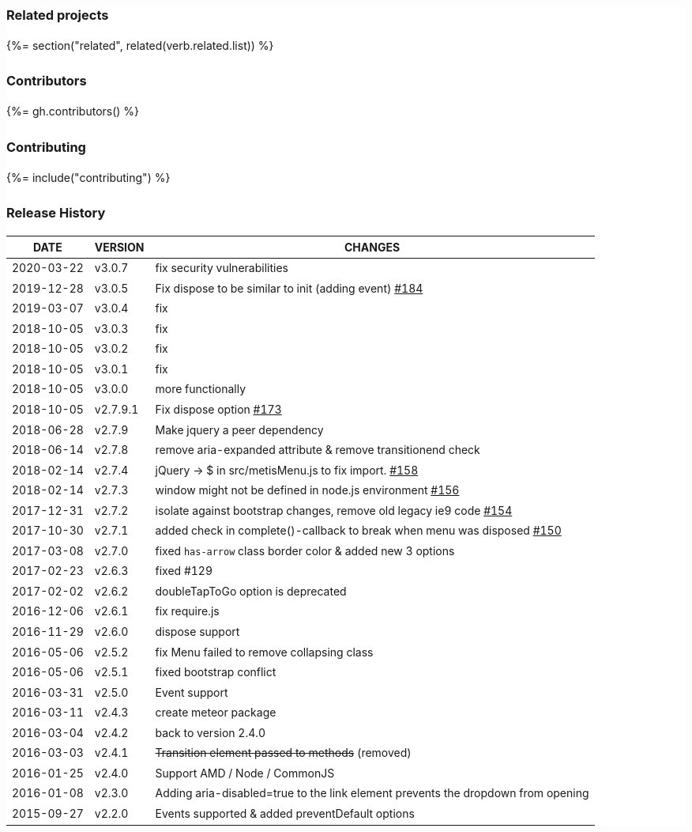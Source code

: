 ### Related projects

{%= section("related", related(verb.related.list)) %}

### Contributors

{%= gh.contributors() %}

### Contributing

{%= include("contributing") %}

### Release History

| **DATE**   | **VERSION** | **CHANGES**                                                                                                               |
| ---------- | ----------- | ------------------------------------------------------------------------------------------------------------------------- |
| 2020-03-22 | v3.0.7      | fix security vulnerabilities                                                                                              |
| 2019-12-28 | v3.0.5      | Fix dispose to be similar to init (adding event) [#184](https://github.com/onokumus/metismenu/pull/184)                   |
| 2019-03-07 | v3.0.4      | fix                                                                                                                       |
| 2018-10-05 | v3.0.3      | fix                                                                                                                       |
| 2018-10-05 | v3.0.2      | fix                                                                                                                       |
| 2018-10-05 | v3.0.1      | fix                                                                                                                       |
| 2018-10-05 | v3.0.0      | more functionally                                                                                                         |
| 2018-10-05 | v2.7.9.1    | Fix dispose option [#173](https://github.com/onokumus/metismenu/pull/173)                                                 |
| 2018-06-28 | v2.7.9      | Make jquery a peer dependency                                                                                             |
| 2018-06-14 | v2.7.8      | remove aria-expanded attribute & remove transitionend check                                                               |
| 2018-02-14 | v2.7.4      | jQuery -> $ in src/metisMenu.js to fix import. [#158](https://github.com/onokumus/metismenu/pull/158)                     |
| 2018-02-14 | v2.7.3      | window might not be defined in node.js environment [#156](https://github.com/onokumus/metismenu/pull/156)                 |
| 2017-12-31 | v2.7.2      | isolate against bootstrap changes, remove old legacy ie9 code [#154](https://github.com/onokumus/metismenu/pull/154)      |
| 2017-10-30 | v2.7.1      | added check in complete()-callback to break when menu was disposed [#150](https://github.com/onokumus/metismenu/pull/150) |
| 2017-03-08 | v2.7.0      | fixed `has-arrow` class border color & added new 3 options                                                                |
| 2017-02-23 | v2.6.3      | fixed #129                                                                                                                |
| 2017-02-02 | v2.6.2      | doubleTapToGo option is deprecated                                                                                        |
| 2016-12-06 | v2.6.1      | fix require.js                                                                                                            |
| 2016-11-29 | v2.6.0      | dispose support                                                                                                           |
| 2016-05-06 | v2.5.2      | fix Menu failed to remove collapsing class                                                                                |
| 2016-05-06 | v2.5.1      | fixed bootstrap conflict                                                                                                  |
| 2016-03-31 | v2.5.0      | Event support                                                                                                             |
| 2016-03-11 | v2.4.3      | create meteor package                                                                                                     |
| 2016-03-04 | v2.4.2      | back to version 2.4.0                                                                                                     |
| 2016-03-03 | v2.4.1      | <del>Transition element passed to methods</del> (removed)                                                                 |
| 2016-01-25 | v2.4.0      | Support AMD / Node / CommonJS                                                                                             |
| 2016-01-08 | v2.3.0      | Adding aria-disabled=true to the link element prevents the dropdown from opening                                          |
| 2015-09-27 | v2.2.0      | Events supported & added preventDefault options                                                                           |